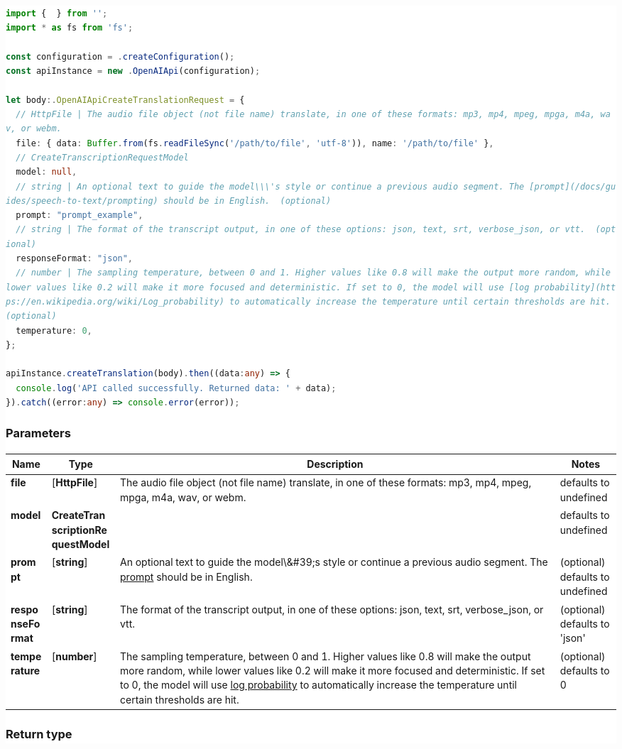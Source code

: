 
```typescript
import {  } from '';
import * as fs from 'fs';

const configuration = .createConfiguration();
const apiInstance = new .OpenAIApi(configuration);

let body:.OpenAIApiCreateTranslationRequest = {
  // HttpFile | The audio file object (not file name) translate, in one of these formats: mp3, mp4, mpeg, mpga, m4a, wav, or webm. 
  file: { data: Buffer.from(fs.readFileSync('/path/to/file', 'utf-8')), name: '/path/to/file' },
  // CreateTranscriptionRequestModel
  model: null,
  // string | An optional text to guide the model\\\'s style or continue a previous audio segment. The [prompt](/docs/guides/speech-to-text/prompting) should be in English.  (optional)
  prompt: "prompt_example",
  // string | The format of the transcript output, in one of these options: json, text, srt, verbose_json, or vtt.  (optional)
  responseFormat: "json",
  // number | The sampling temperature, between 0 and 1. Higher values like 0.8 will make the output more random, while lower values like 0.2 will make it more focused and deterministic. If set to 0, the model will use [log probability](https://en.wikipedia.org/wiki/Log_probability) to automatically increase the temperature until certain thresholds are hit.  (optional)
  temperature: 0,
};

apiInstance.createTranslation(body).then((data:any) => {
  console.log('API called successfully. Returned data: ' + data);
}).catch((error:any) => console.error(error));
```


### Parameters

Name | Type | Description  | Notes
------------- | ------------- | ------------- | -------------
 **file** | [**HttpFile**] | The audio file object (not file name) translate, in one of these formats: mp3, mp4, mpeg, mpga, m4a, wav, or webm.  | defaults to undefined
 **model** | **CreateTranscriptionRequestModel** |  | defaults to undefined
 **prompt** | [**string**] | An optional text to guide the model\\\&#39;s style or continue a previous audio segment. The [prompt](/docs/guides/speech-to-text/prompting) should be in English.  | (optional) defaults to undefined
 **responseFormat** | [**string**] | The format of the transcript output, in one of these options: json, text, srt, verbose_json, or vtt.  | (optional) defaults to 'json'
 **temperature** | [**number**] | The sampling temperature, between 0 and 1. Higher values like 0.8 will make the output more random, while lower values like 0.2 will make it more focused and deterministic. If set to 0, the model will use [log probability](https://en.wikipedia.org/wiki/Log_probability) to automatically increase the temperature until certain thresholds are hit.  | (optional) defaults to 0


### Return type
